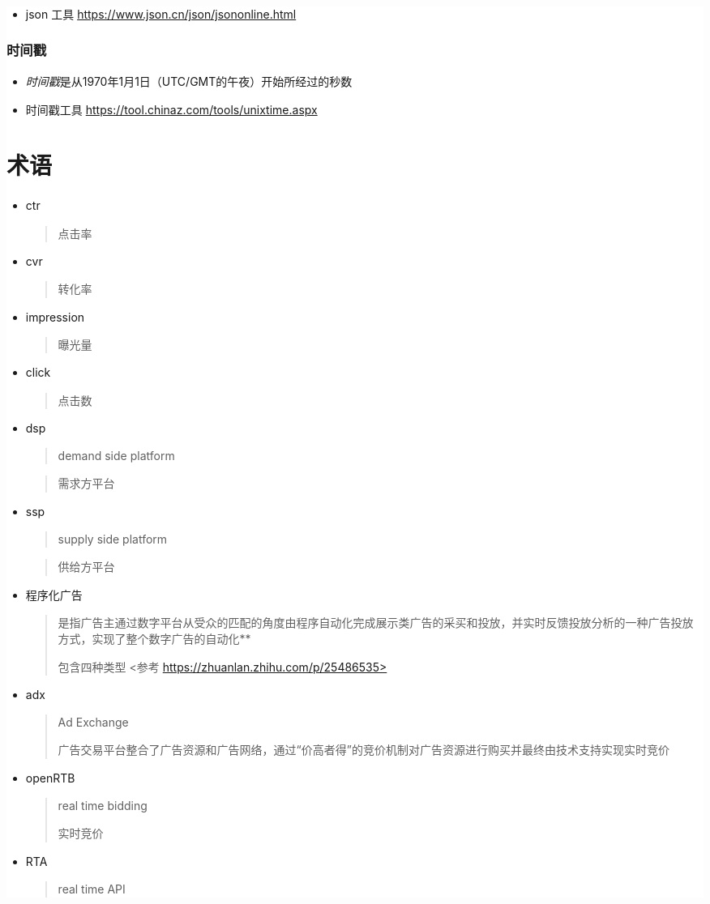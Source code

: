   

- json 工具 <https://www.json.cn/json/jsononline.html>

### 时间戳

- *时间戳*是从1970年1月1日（UTC/GMT的午夜）开始所经过的秒数

- 时间戳工具 <https://tool.chinaz.com/tools/unixtime.aspx>

# 术语

- ctr 

  > 点击率

- cvr

  > 转化率

- impression

  > 曝光量

- click

  > 点击数

- dsp

  >  demand side platform

  >  需求方平台

- ssp

  >  supply side platform

  >  供给方平台

- 程序化广告

  > 是指广告主通过数字平台从受众的匹配的角度由程序自动化完成展示类广告的采买和投放，并实时反馈投放分析的一种广告投放方式，实现了整个数字广告的自动化**
  >
  > 包含四种类型 <参考 https://zhuanlan.zhihu.com/p/25486535>

- adx

  > Ad Exchange
  >
  > 广告交易平台整合了广告资源和广告网络，通过“价高者得”的竞价机制对广告资源进行购买并最终由技术支持实现实时竞价

- openRTB

  > real time bidding
  >
  > 实时竞价

- RTA 

  >  real time API
